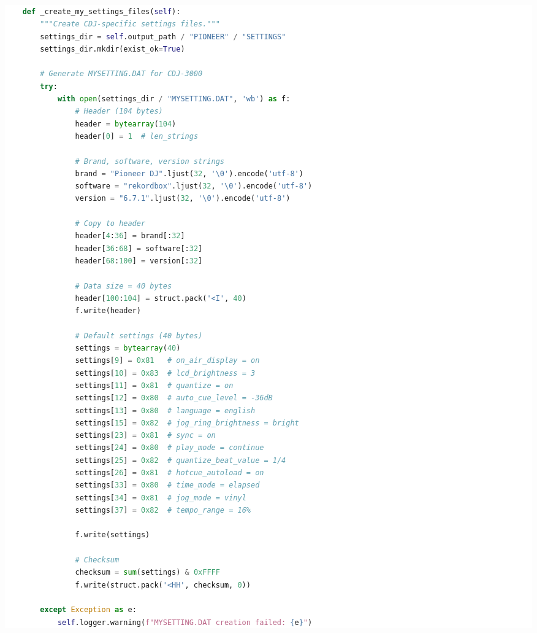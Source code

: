 ```python
    def _create_my_settings_files(self):
        """Create CDJ-specific settings files."""
        settings_dir = self.output_path / "PIONEER" / "SETTINGS"
        settings_dir.mkdir(exist_ok=True)
        
        # Generate MYSETTING.DAT for CDJ-3000
        try:
            with open(settings_dir / "MYSETTING.DAT", 'wb') as f:
                # Header (104 bytes)
                header = bytearray(104)
                header[0] = 1  # len_strings
                
                # Brand, software, version strings
                brand = "Pioneer DJ".ljust(32, '\0').encode('utf-8')
                software = "rekordbox".ljust(32, '\0').encode('utf-8')
                version = "6.7.1".ljust(32, '\0').encode('utf-8')
                
                # Copy to header
                header[4:36] = brand[:32]
                header[36:68] = software[:32]
                header[68:100] = version[:32]
                
                # Data size = 40 bytes
                header[100:104] = struct.pack('<I', 40)
                f.write(header)
                
                # Default settings (40 bytes)
                settings = bytearray(40)
                settings[9] = 0x81   # on_air_display = on
                settings[10] = 0x83  # lcd_brightness = 3
                settings[11] = 0x81  # quantize = on
                settings[12] = 0x80  # auto_cue_level = -36dB
                settings[13] = 0x80  # language = english
                settings[15] = 0x82  # jog_ring_brightness = bright
                settings[23] = 0x81  # sync = on
                settings[24] = 0x80  # play_mode = continue
                settings[25] = 0x82  # quantize_beat_value = 1/4
                settings[26] = 0x81  # hotcue_autoload = on
                settings[33] = 0x80  # time_mode = elapsed
                settings[34] = 0x81  # jog_mode = vinyl
                settings[37] = 0x82  # tempo_range = 16%
                
                f.write(settings)
                
                # Checksum
                checksum = sum(settings) & 0xFFFF
                f.write(struct.pack('<HH', checksum, 0))
                
        except Exception as e:
            self.logger.warning(f"MYSETTING.DAT creation failed: {e}")
```

